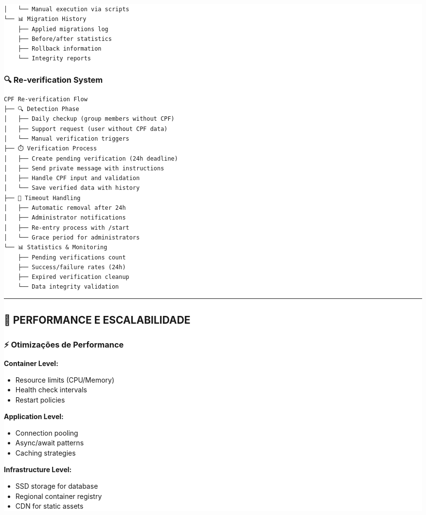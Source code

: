 ```
│   └── Manual execution via scripts
└── 📊 Migration History
    ├── Applied migrations log
    ├── Before/after statistics
    ├── Rollback information
    └── Integrity reports
```

### 🔍 **Re-verification System**

```
CPF Re-verification Flow
├── 🔍 Detection Phase
│   ├── Daily checkup (group members without CPF)
│   ├── Support request (user without CPF data)
│   └── Manual verification triggers
├── ⏱️ Verification Process
│   ├── Create pending verification (24h deadline)
│   ├── Send private message with instructions
│   ├── Handle CPF input and validation
│   └── Save verified data with history
├── 🚫 Timeout Handling
│   ├── Automatic removal after 24h
│   ├── Administrator notifications
│   ├── Re-entry process with /start
│   └── Grace period for administrators
└── 📊 Statistics & Monitoring
    ├── Pending verifications count
    ├── Success/failure rates (24h)
    ├── Expired verification cleanup
    └── Data integrity validation
```

---

## 🎯 **PERFORMANCE E ESCALABILIDADE**

### ⚡ **Otimizações de Performance**

**Container Level:**
- Resource limits (CPU/Memory)
- Health check intervals
- Restart policies

**Application Level:**
- Connection pooling
- Async/await patterns
- Caching strategies

**Infrastructure Level:**
- SSD storage for database
- Regional container registry
- CDN for static assets
